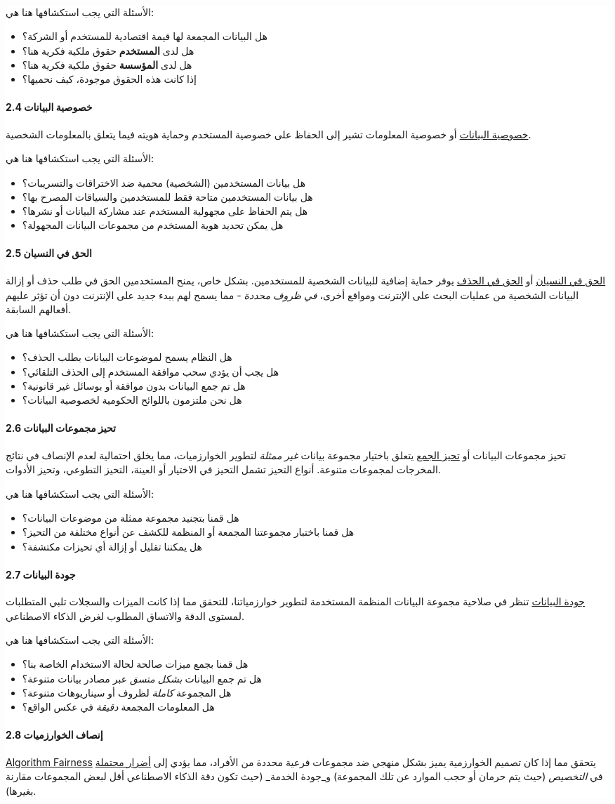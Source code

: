 الأسئلة التي يجب استكشافها هنا هي:
 * هل البيانات المجمعة لها قيمة اقتصادية للمستخدم أو الشركة؟
 * هل لدى **المستخدم** حقوق ملكية فكرية هنا؟
 * هل لدى **المؤسسة** حقوق ملكية فكرية هنا؟
 * إذا كانت هذه الحقوق موجودة، كيف نحميها؟

#### 2.4 خصوصية البيانات

[خصوصية البيانات](https://www.northeastern.edu/graduate/blog/what-is-data-privacy/) أو خصوصية المعلومات تشير إلى الحفاظ على خصوصية المستخدم وحماية هويته فيما يتعلق بالمعلومات الشخصية.

الأسئلة التي يجب استكشافها هنا هي:
 * هل بيانات المستخدمين (الشخصية) محمية ضد الاختراقات والتسريبات؟
 * هل بيانات المستخدمين متاحة فقط للمستخدمين والسياقات المصرح بها؟
 * هل يتم الحفاظ على مجهولية المستخدم عند مشاركة البيانات أو نشرها؟
 * هل يمكن تحديد هوية المستخدم من مجموعات البيانات المجهولة؟

#### 2.5 الحق في النسيان

[الحق في النسيان](https://en.wikipedia.org/wiki/Right_to_be_forgotten) أو [الحق في الحذف](https://www.gdpreu.org/right-to-be-forgotten/) يوفر حماية إضافية للبيانات الشخصية للمستخدمين. بشكل خاص، يمنح المستخدمين الحق في طلب حذف أو إزالة البيانات الشخصية من عمليات البحث على الإنترنت ومواقع أخرى، _في ظروف محددة_ - مما يسمح لهم ببدء جديد على الإنترنت دون أن تؤثر عليهم أفعالهم السابقة.

الأسئلة التي يجب استكشافها هنا هي:
 * هل النظام يسمح لموضوعات البيانات بطلب الحذف؟
 * هل يجب أن يؤدي سحب موافقة المستخدم إلى الحذف التلقائي؟
 * هل تم جمع البيانات بدون موافقة أو بوسائل غير قانونية؟
 * هل نحن ملتزمون باللوائح الحكومية لخصوصية البيانات؟

#### 2.6 تحيز مجموعات البيانات

تحيز مجموعات البيانات أو [تحيز الجمع](http://researcharticles.com/index.php/bias-in-data-collection-in-research/) يتعلق باختيار مجموعة بيانات _غير ممثلة_ لتطوير الخوارزميات، مما يخلق احتمالية لعدم الإنصاف في نتائج المخرجات لمجموعات متنوعة. أنواع التحيز تشمل التحيز في الاختيار أو العينة، التحيز التطوعي، وتحيز الأدوات.

الأسئلة التي يجب استكشافها هنا هي:
 * هل قمنا بتجنيد مجموعة ممثلة من موضوعات البيانات؟
 * هل قمنا باختبار مجموعتنا المجمعة أو المنظمة للكشف عن أنواع مختلفة من التحيز؟
 * هل يمكننا تقليل أو إزالة أي تحيزات مكتشفة؟

#### 2.7 جودة البيانات

[جودة البيانات](https://lakefs.io/data-quality-testing/) تنظر في صلاحية مجموعة البيانات المنظمة المستخدمة لتطوير خوارزمياتنا، للتحقق مما إذا كانت الميزات والسجلات تلبي المتطلبات لمستوى الدقة والاتساق المطلوب لغرض الذكاء الاصطناعي.

الأسئلة التي يجب استكشافها هنا هي:
 * هل قمنا بجمع ميزات صالحة لحالة الاستخدام الخاصة بنا؟
 * هل تم جمع البيانات _بشكل متسق_ عبر مصادر بيانات متنوعة؟
 * هل المجموعة _كاملة_ لظروف أو سيناريوهات متنوعة؟
 * هل المعلومات المجمعة _دقيقة_ في عكس الواقع؟

#### 2.8 إنصاف الخوارزميات
[Algorithm Fairness](https://towardsdatascience.com/what-is-algorithm-fairness-3182e161cf9f) يتحقق مما إذا كان تصميم الخوارزمية يميز بشكل منهجي ضد مجموعات فرعية محددة من الأفراد، مما يؤدي إلى [أضرار محتملة](https://docs.microsoft.com/en-us/azure/machine-learning/concept-fairness-ml) في _التخصيص_ (حيث يتم حرمان أو حجب الموارد عن تلك المجموعة) و_جودة الخدمة_ (حيث تكون دقة الذكاء الاصطناعي أقل لبعض المجموعات مقارنة بغيرها).
